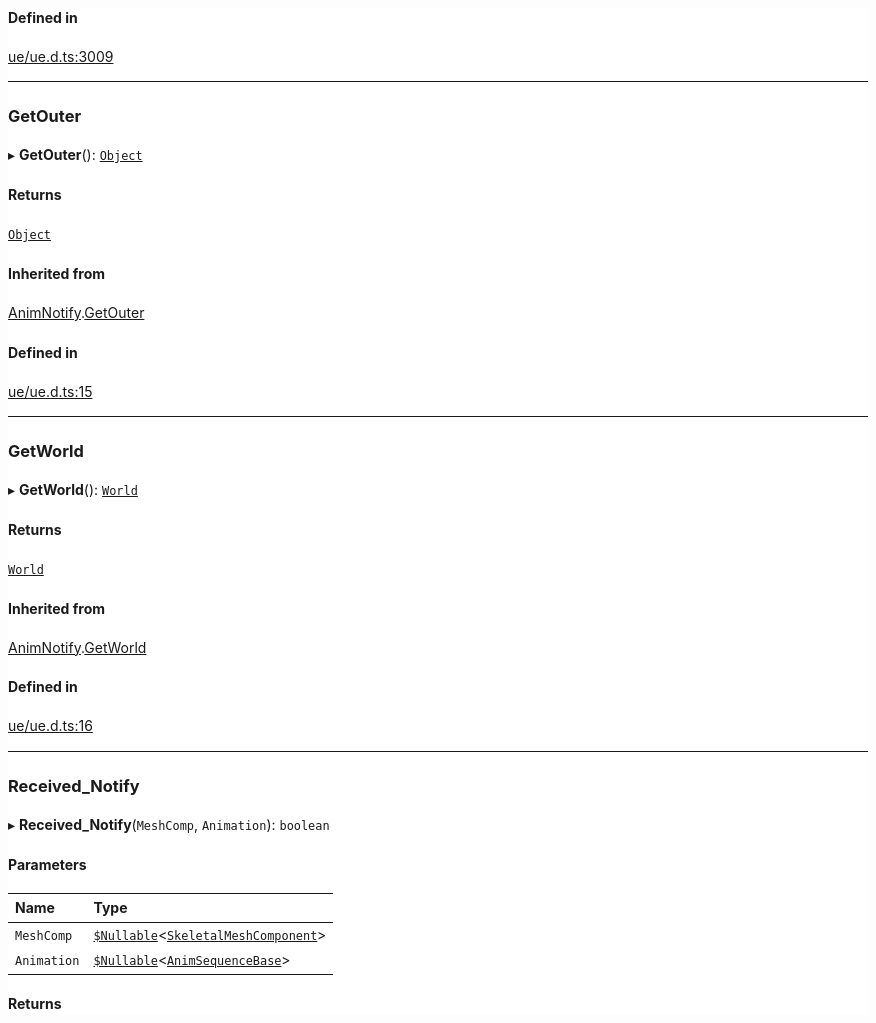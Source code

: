 #### Defined in

[ue/ue.d.ts:3009](https://github.com/YugMetaverse/yug_typings/blob/b7d9b19/ue/ue.d.ts#L3009)

___

### GetOuter

▸ **GetOuter**(): [`Object`](ue_ue.Object.md)

#### Returns

[`Object`](ue_ue.Object.md)

#### Inherited from

[AnimNotify](ue_ue.AnimNotify.md).[GetOuter](ue_ue.AnimNotify.md#getouter)

#### Defined in

[ue/ue.d.ts:15](https://github.com/YugMetaverse/yug_typings/blob/b7d9b19/ue/ue.d.ts#L15)

___

### GetWorld

▸ **GetWorld**(): [`World`](ue_ue.World.md)

#### Returns

[`World`](ue_ue.World.md)

#### Inherited from

[AnimNotify](ue_ue.AnimNotify.md).[GetWorld](ue_ue.AnimNotify.md#getworld)

#### Defined in

[ue/ue.d.ts:16](https://github.com/YugMetaverse/yug_typings/blob/b7d9b19/ue/ue.d.ts#L16)

___

### Received\_Notify

▸ **Received_Notify**(`MeshComp`, `Animation`): `boolean`

#### Parameters

| Name | Type |
| :------ | :------ |
| `MeshComp` | [`$Nullable`](../modules/puerts.md#$nullable)<[`SkeletalMeshComponent`](ue_ue.SkeletalMeshComponent.md)\> |
| `Animation` | [`$Nullable`](../modules/puerts.md#$nullable)<[`AnimSequenceBase`](ue_ue.AnimSequenceBase.md)\> |

#### Returns
